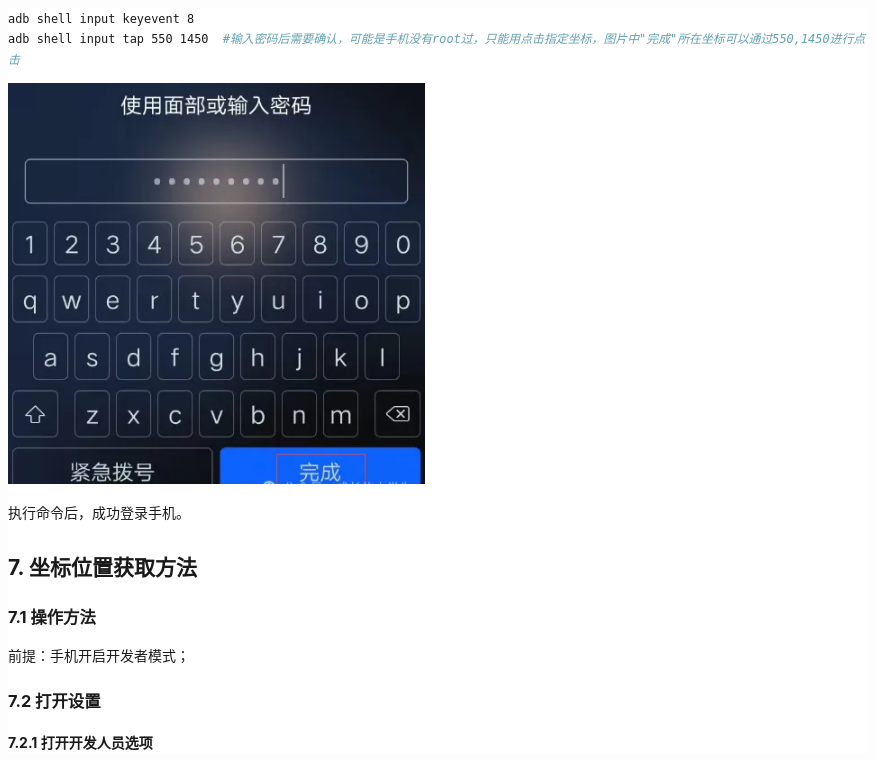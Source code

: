 ```bash
adb shell input keyevent 8
adb shell input tap 550 1450  #输入密码后需要确认，可能是手机没有root过，只能用点击指定坐标，图片中"完成"所在坐标可以通过550,1450进行点击
```

![image-20240515165349033](./在家打卡的方法.assets/image-20240515165349033.png)

执行命令后，成功登录手机。

## 7. 坐标位置获取方法

### 7.1 操作方法

前提：手机开启开发者模式；

### 7.2 打开设置

#### 7.2.1 打开开发人员选项
